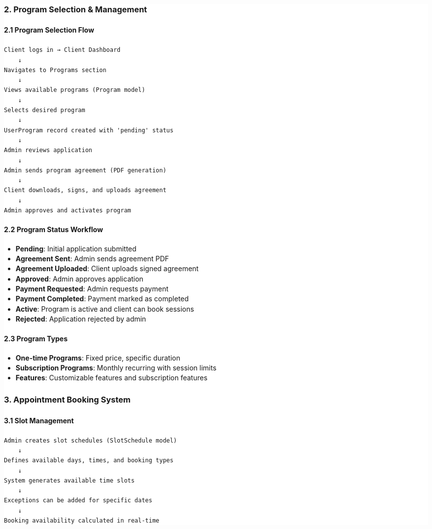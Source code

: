 ### 2. Program Selection & Management

#### 2.1 Program Selection Flow
```
Client logs in → Client Dashboard
    ↓
Navigates to Programs section
    ↓
Views available programs (Program model)
    ↓
Selects desired program
    ↓
UserProgram record created with 'pending' status
    ↓
Admin reviews application
    ↓
Admin sends program agreement (PDF generation)
    ↓
Client downloads, signs, and uploads agreement
    ↓
Admin approves and activates program
```

#### 2.2 Program Status Workflow
- **Pending**: Initial application submitted
- **Agreement Sent**: Admin sends agreement PDF
- **Agreement Uploaded**: Client uploads signed agreement
- **Approved**: Admin approves application
- **Payment Requested**: Admin requests payment
- **Payment Completed**: Payment marked as completed
- **Active**: Program is active and client can book sessions
- **Rejected**: Application rejected by admin

#### 2.3 Program Types
- **One-time Programs**: Fixed price, specific duration
- **Subscription Programs**: Monthly recurring with session limits
- **Features**: Customizable features and subscription features

### 3. Appointment Booking System

#### 3.1 Slot Management
```
Admin creates slot schedules (SlotSchedule model)
    ↓
Defines available days, times, and booking types
    ↓
System generates available time slots
    ↓
Exceptions can be added for specific dates
    ↓
Booking availability calculated in real-time
```
